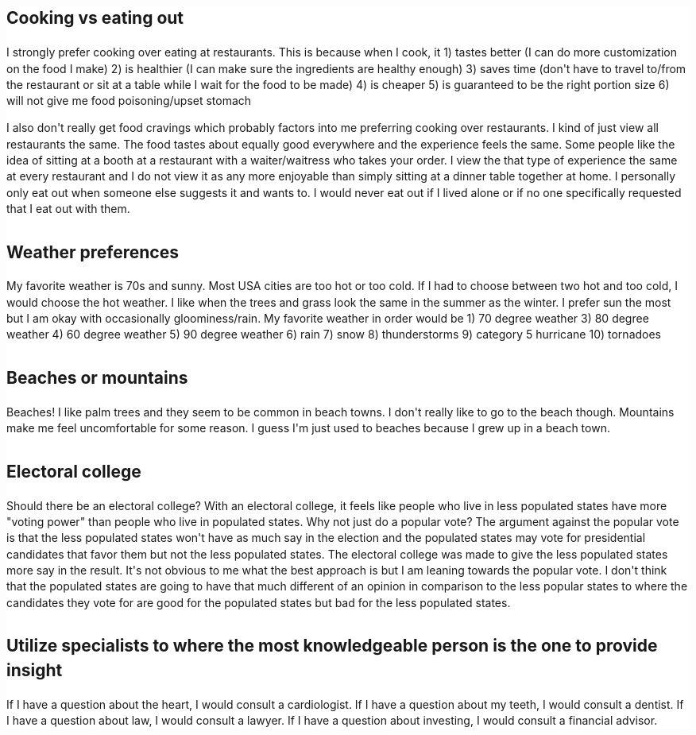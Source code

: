 <h2>Cooking vs eating out</h2>
I strongly prefer cooking over eating at restaurants. This is because when I cook, it 
1) tastes better (I can do more customization on the food I make) 
2) is healthier (I can make sure the ingredients are healthy enough) 
3) saves time (don't have to travel to/from the restaurant or sit at a table while I wait for the food to be made) 
4) is cheaper 
5) is guaranteed to be the right portion size 
6) will not give me food poisoning/upset stomach 
 
I also don't really get food cravings which probably factors into me preferring cooking over restaurants. I kind of just view all restaurants the same. The food tastes about equally good everywhere and the experience feels the same. Some people like the idea of sitting at a booth at a restaurant with a waiter/waitress who takes your order. I view the that type of experience the same at every restaurant and I do not view it as any more enjoyable than simply sitting at a dinner table together at home. I personally only eat out when someone else suggests it and wants to. I would never eat out if I lived alone or if no one specifically requested that I eat out with them. 
 
<h2>Weather preferences</h2>
My favorite weather is 70s and sunny. Most USA cities are too hot or too cold. If I had to choose between two hot and too cold, I would choose the hot weather. I like when the trees and grass look the same in the summer as the winter. I prefer sun the most but I am okay with occasionally gloominess/rain. My favorite weather in order would be 
1) 70 degree weather 
3) 80 degree weather 
4) 60 degree weather 
5) 90 degree weather 
6) rain 
7) snow 
8) thunderstorms 
9) category 5 hurricane 
10) tornadoes 
 
<h2>Beaches or mountains</h2>
Beaches! I like palm trees and they seem to be common in beach towns. I don't really like to go to the beach though. Mountains make me feel uncomfortable for some reason. I guess I'm just used to beaches because I grew up in a beach town. 
 
<h2>Electoral college</h2>
Should there be an electoral college? With an electoral college, it feels like people who live in less populated states have more "voting power" than people who live in populated states. Why not just do a popular vote? The argument against the popular vote is that the less populated states won't have as much say in the election and the populated states may vote for presidential candidates that favor them but not the less populated states. The electoral college was made to give the less populated states more say in the result. It's not obvious to me what the best approach is but I am leaning towards the popular vote. I don't think that the populated states are going to have that much different of an opinion in comparison to the less popular states to where the candidates they vote for are good for the populated states but bad for the less populated states. 
 
<h2>Utilize specialists to where the most knowledgeable person is the one to provide insight</h2>
If I have a question about the heart, I would consult a cardiologist. If I have a question about my teeth, I would consult a dentist. If I have a question about law, I would consult a lawyer. If I have a question about investing, I would consult a financial advisor. 
 